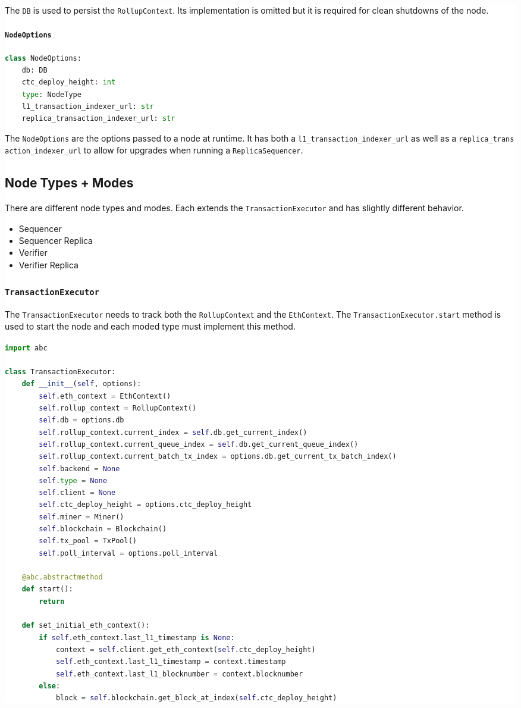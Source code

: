 The `DB` is used to persist the `RollupContext`. Its implementation is omitted but it is required for clean
shutdowns of the node.

#### `NodeOptions`

```python
class NodeOptions:
    db: DB
    ctc_deploy_height: int
    type: NodeType
    l1_transaction_indexer_url: str
    replica_transaction_indexer_url: str
```

The `NodeOptions` are the options passed to a node at runtime. It has both a `l1_transaction_indexer_url` as well as a
`replica_transaction_indexer_url` to allow for upgrades when running a `ReplicaSequencer`.

## Node Types + Modes

There are different node types and modes. Each extends the `TransactionExecutor` and has slightly different behavior.

- Sequencer
- Sequencer Replica
- Verifier
- Verifier Replica

### `TransactionExecutor`

The `TransactionExecutor` needs to track both the `RollupContext` and the `EthContext`. The `TransactionExecutor.start` method
is used to start the node and each moded type must implement this method.

```python
import abc

class TransactionExecutor:
    def __init__(self, options):
        self.eth_context = EthContext()
        self.rollup_context = RollupContext()   
        self.db = options.db
        self.rollup_context.current_index = self.db.get_current_index()
        self.rollup_context.current_queue_index = self.db.get_current_queue_index()
        self.rollup_context.current_batch_tx_index = options.db.get_current_tx_batch_index()
        self.backend = None
        self.type = None
        self.client = None
        self.ctc_deploy_height = options.ctc_deploy_height
        self.miner = Miner()
        self.blockchain = Blockchain()
        self.tx_pool = TxPool()
        self.poll_interval = options.poll_interval
    
    @abc.abstractmethod
    def start():
        return

    def set_initial_eth_context():
        if self.eth_context.last_l1_timestamp is None:
            context = self.client.get_eth_context(self.ctc_deploy_height)
            self.eth_context.last_l1_timestamp = context.timestamp
            self.eth_context.last_l1_blocknumber = context.blocknumber
        else:
            block = self.blockchain.get_block_at_index(self.ctc_deploy_height)
```